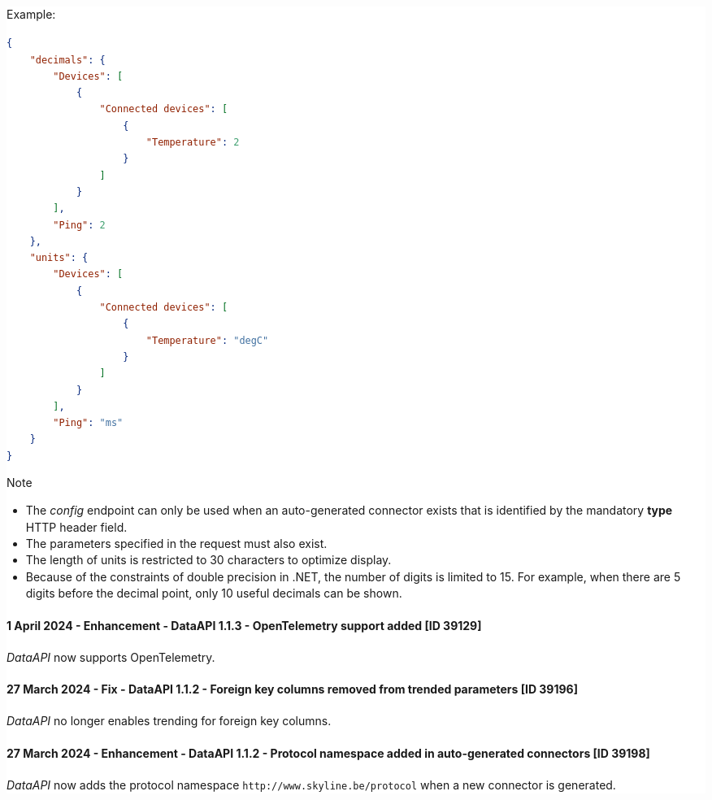 Example:

```json
{
    "decimals": {
        "Devices": [
            {
                "Connected devices": [
                    {
                        "Temperature": 2
                    }
                ]
            }
        ],
        "Ping": 2
    },
    "units": {
        "Devices": [
            {
                "Connected devices": [
                    {
                        "Temperature": "degC"
                    }
                ]
            }
        ],
        "Ping": "ms"
    }
}
```

> [!NOTE]
>
> - The *config* endpoint can only be used when an auto-generated connector exists that is identified by the mandatory **type** HTTP header field.
> - The parameters specified in the request must also exist.
> - The length of units is restricted to 30 characters to optimize display.
> - Because of the constraints of double precision in .NET, the number of digits is limited to 15. For example, when there are 5 digits before the decimal point, only 10 useful decimals can be shown.

#### 1 April 2024 - Enhancement - DataAPI 1.1.3 - OpenTelemetry support added [ID 39129]

*DataAPI* now supports OpenTelemetry.

#### 27 March 2024 - Fix - DataAPI 1.1.2 - Foreign key columns removed from trended parameters [ID 39196]

*DataAPI* no longer enables trending for foreign key columns.

#### 27 March 2024 - Enhancement - DataAPI 1.1.2 - Protocol namespace added in auto-generated connectors [ID 39198]

*DataAPI* now adds the protocol namespace `http://www.skyline.be/protocol` when a new connector is generated.
